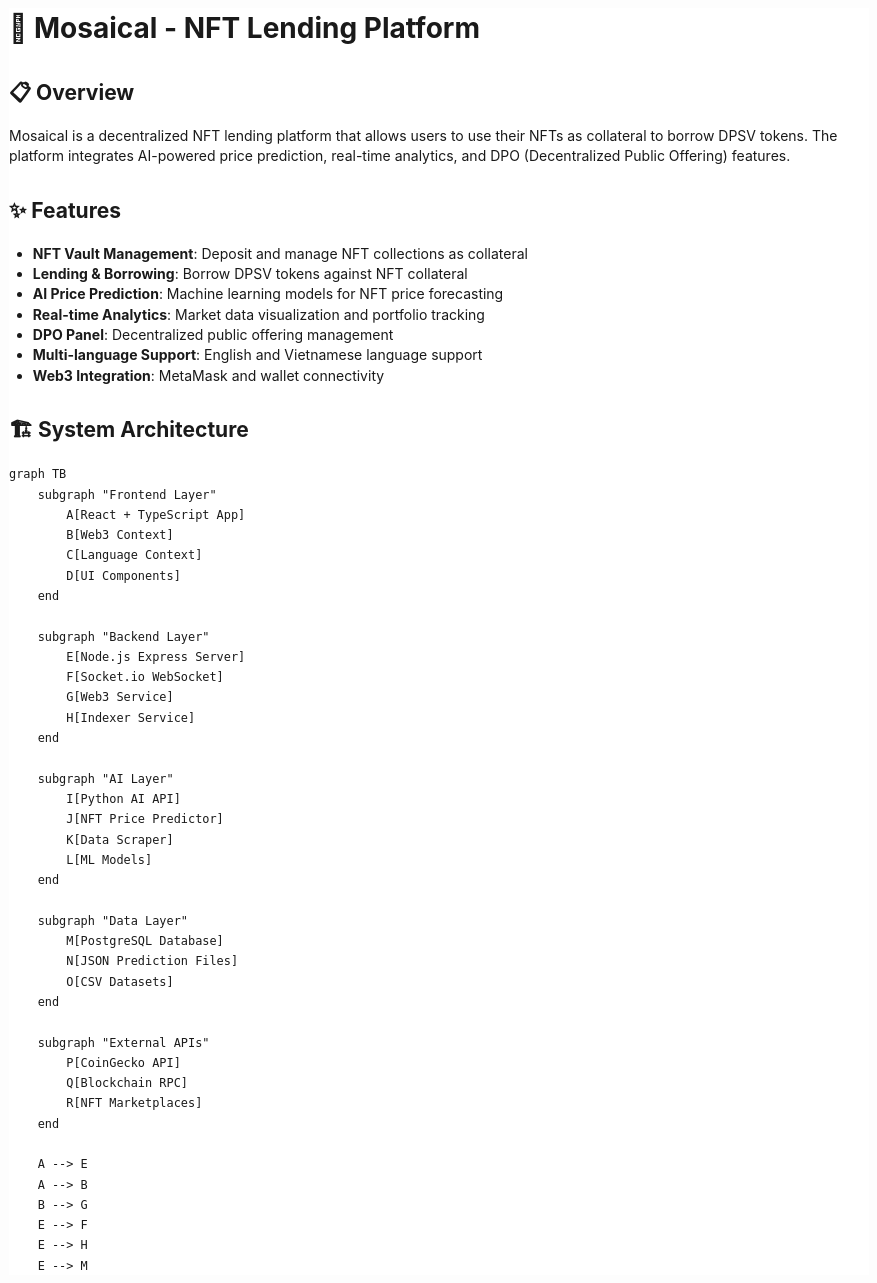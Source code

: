 
# 🎨 Mosaical - NFT Lending Platform

## 📋 Overview

Mosaical is a decentralized NFT lending platform that allows users to use their NFTs as collateral to borrow DPSV tokens. The platform integrates AI-powered price prediction, real-time analytics, and DPO (Decentralized Public Offering) features.

## ✨ Features

- **NFT Vault Management**: Deposit and manage NFT collections as collateral
- **Lending & Borrowing**: Borrow DPSV tokens against NFT collateral
- **AI Price Prediction**: Machine learning models for NFT price forecasting
- **Real-time Analytics**: Market data visualization and portfolio tracking
- **DPO Panel**: Decentralized public offering management
- **Multi-language Support**: English and Vietnamese language support
- **Web3 Integration**: MetaMask and wallet connectivity

## 🏗️ System Architecture

```mermaid
graph TB
    subgraph "Frontend Layer"
        A[React + TypeScript App]
        B[Web3 Context]
        C[Language Context]
        D[UI Components]
    end
    
    subgraph "Backend Layer"
        E[Node.js Express Server]
        F[Socket.io WebSocket]
        G[Web3 Service]
        H[Indexer Service]
    end
    
    subgraph "AI Layer"
        I[Python AI API]
        J[NFT Price Predictor]
        K[Data Scraper]
        L[ML Models]
    end
    
    subgraph "Data Layer"
        M[PostgreSQL Database]
        N[JSON Prediction Files]
        O[CSV Datasets]
    end
    
    subgraph "External APIs"
        P[CoinGecko API]
        Q[Blockchain RPC]
        R[NFT Marketplaces]
    end
    
    A --> E
    A --> B
    B --> G
    E --> F
    E --> H
    E --> M
```